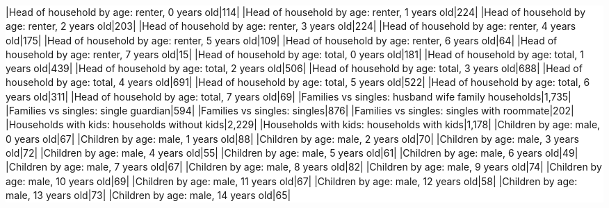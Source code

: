 |Head of household by age: renter, 0 years old|114|
|Head of household by age: renter, 1 years old|224|
|Head of household by age: renter, 2 years old|203|
|Head of household by age: renter, 3 years old|224|
|Head of household by age: renter, 4 years old|175|
|Head of household by age: renter, 5 years old|109|
|Head of household by age: renter, 6 years old|64|
|Head of household by age: renter, 7 years old|15|
|Head of household by age: total, 0 years old|181|
|Head of household by age: total, 1 years old|439|
|Head of household by age: total, 2 years old|506|
|Head of household by age: total, 3 years old|688|
|Head of household by age: total, 4 years old|691|
|Head of household by age: total, 5 years old|522|
|Head of household by age: total, 6 years old|311|
|Head of household by age: total, 7 years old|69|
|Families vs singles: husband wife family households|1,735|
|Families vs singles: single guardian|594|
|Families vs singles: singles|876|
|Families vs singles: singles with roommate|202|
|Households with kids: households without kids|2,229|
|Households with kids: households with kids|1,178|
|Children by age: male, 0 years old|67|
|Children by age: male, 1 years old|88|
|Children by age: male, 2 years old|70|
|Children by age: male, 3 years old|72|
|Children by age: male, 4 years old|55|
|Children by age: male, 5 years old|61|
|Children by age: male, 6 years old|49|
|Children by age: male, 7 years old|67|
|Children by age: male, 8 years old|82|
|Children by age: male, 9 years old|74|
|Children by age: male, 10 years old|69|
|Children by age: male, 11 years old|67|
|Children by age: male, 12 years old|58|
|Children by age: male, 13 years old|73|
|Children by age: male, 14 years old|65|